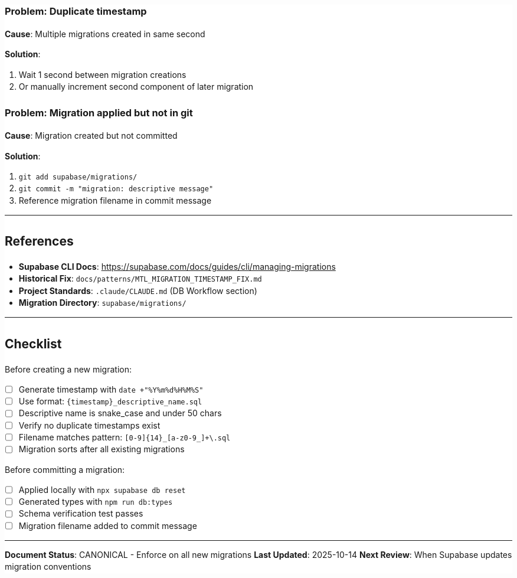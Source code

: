 ### Problem: Duplicate timestamp

**Cause**: Multiple migrations created in same second

**Solution**:
1. Wait 1 second between migration creations
2. Or manually increment second component of later migration

### Problem: Migration applied but not in git

**Cause**: Migration created but not committed

**Solution**:
1. `git add supabase/migrations/`
2. `git commit -m "migration: descriptive message"`
3. Reference migration filename in commit message

---

## References

- **Supabase CLI Docs**: https://supabase.com/docs/guides/cli/managing-migrations
- **Historical Fix**: `docs/patterns/MTL_MIGRATION_TIMESTAMP_FIX.md`
- **Project Standards**: `.claude/CLAUDE.md` (DB Workflow section)
- **Migration Directory**: `supabase/migrations/`

---

## Checklist

Before creating a new migration:

- [ ] Generate timestamp with `date +"%Y%m%d%H%M%S"`
- [ ] Use format: `{timestamp}_descriptive_name.sql`
- [ ] Descriptive name is snake_case and under 50 chars
- [ ] Verify no duplicate timestamps exist
- [ ] Filename matches pattern: `[0-9]{14}_[a-z0-9_]+\.sql`
- [ ] Migration sorts after all existing migrations

Before committing a migration:

- [ ] Applied locally with `npx supabase db reset`
- [ ] Generated types with `npm run db:types`
- [ ] Schema verification test passes
- [ ] Migration filename added to commit message

---

**Document Status**: CANONICAL - Enforce on all new migrations
**Last Updated**: 2025-10-14
**Next Review**: When Supabase updates migration conventions
